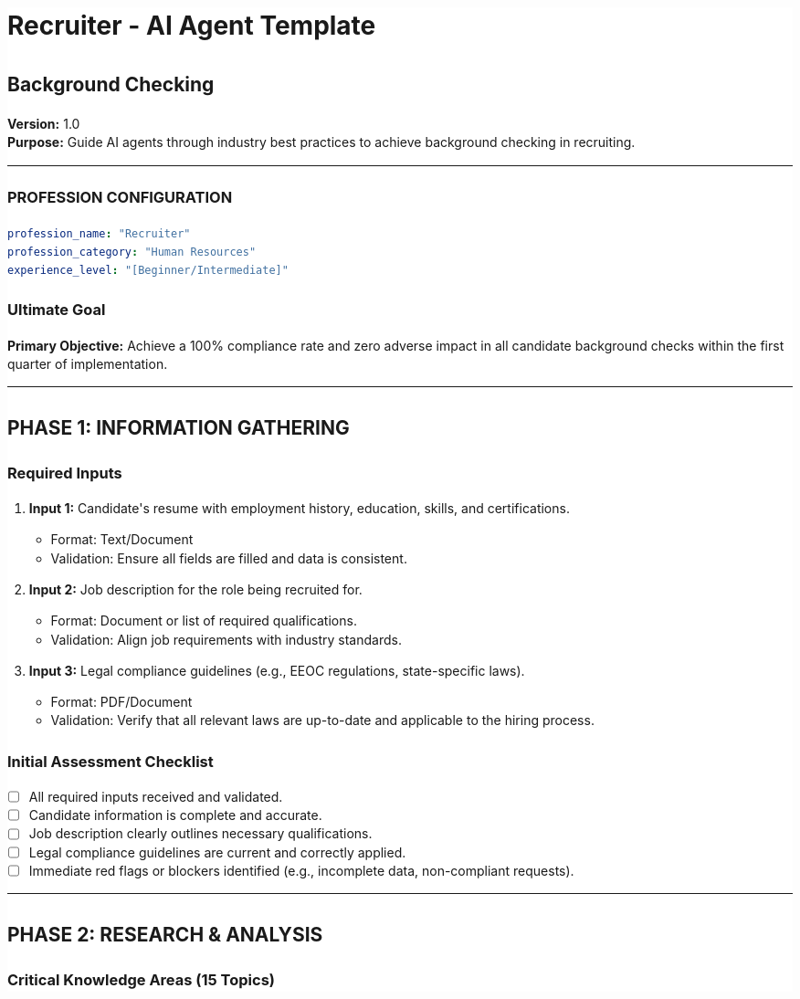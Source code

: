 # Recruiter - AI Agent Template
## Background Checking

**Version:** 1.0  
**Purpose:** Guide AI agents through industry best practices to achieve background checking in recruiting.

---

### PROFESSION CONFIGURATION
```yaml
profession_name: "Recruiter"
profession_category: "Human Resources"
experience_level: "[Beginner/Intermediate]"
```

### Ultimate Goal
**Primary Objective:** Achieve a 100% compliance rate and zero adverse impact in all candidate background checks within the first quarter of implementation.

---

## PHASE 1: INFORMATION GATHERING

### Required Inputs
1. **Input 1:** Candidate's resume with employment history, education, skills, and certifications.
   - Format: Text/Document
   - Validation: Ensure all fields are filled and data is consistent.

2. **Input 2:** Job description for the role being recruited for.
   - Format: Document or list of required qualifications.
   - Validation: Align job requirements with industry standards.

3. **Input 3:** Legal compliance guidelines (e.g., EEOC regulations, state-specific laws).
   - Format: PDF/Document
   - Validation: Verify that all relevant laws are up-to-date and applicable to the hiring process.

### Initial Assessment Checklist
- [ ] All required inputs received and validated.
- [ ] Candidate information is complete and accurate.
- [ ] Job description clearly outlines necessary qualifications.
- [ ] Legal compliance guidelines are current and correctly applied.
- [ ] Immediate red flags or blockers identified (e.g., incomplete data, non-compliant requests).

---

## PHASE 2: RESEARCH & ANALYSIS

### Critical Knowledge Areas (15 Topics)
